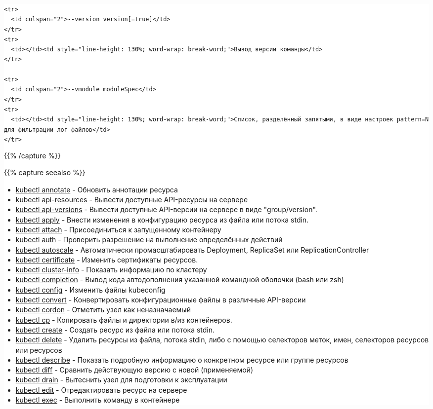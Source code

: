     <tr>
      <td colspan="2">--version version[=true]</td>
    </tr>
    <tr>
      <td></td><td style="line-height: 130%; word-wrap: break-word;">Вывод версии команды</td>
    </tr>

    <tr>
      <td colspan="2">--vmodule moduleSpec</td>
    </tr>
    <tr>
      <td></td><td style="line-height: 130%; word-wrap: break-word;">Список, разделённый запятыми, в виде настроек pattern=N для фильтрации лог-файлов</td>
    </tr>

  </tbody>
</table>

{{% /capture %}}

{{% capture seealso %}}

- [kubectl annotate](/docs/reference/generated/kubectl/kubectl-commands#annotate) -
  Обновить аннотации ресурса
- [kubectl api-resources](/docs/reference/generated/kubectl/kubectl-commands#api-resources) -
  Вывести доступные API-ресурсы на сервере
- [kubectl api-versions](/docs/reference/generated/kubectl/kubectl-commands#api-versions) -
  Вывести доступные API-версии на сервере в виде "group/version".
- [kubectl apply](/docs/reference/generated/kubectl/kubectl-commands#apply) -
  Внести изменения в конфигурацию ресурса из файла или потока stdin.
- [kubectl attach](/docs/reference/generated/kubectl/kubectl-commands#attach) -
  Присоединиться к запущенному контейнеру
- [kubectl auth](/docs/reference/generated/kubectl/kubectl-commands#auth) -
  Проверить разрешение на выполнение определённых действий
- [kubectl autoscale](/docs/reference/generated/kubectl/kubectl-commands#autoscale) -
  Автоматически промасштабировать Deployment, ReplicaSet или
  ReplicationController
- [kubectl certificate](/docs/reference/generated/kubectl/kubectl-commands#certificate) -
  Изменить сертификаты ресурсов.
- [kubectl cluster-info](/docs/reference/generated/kubectl/kubectl-commands#cluster-info) -
  Показать информацию по кластеру
- [kubectl completion](/docs/reference/generated/kubectl/kubectl-commands#completion) -
  Вывод кода автодополнения указанной командной оболочки (bash или zsh)
- [kubectl config](/docs/reference/generated/kubectl/kubectl-commands#config) -
  Изменить файлы kubeconfig
- [kubectl convert](/docs/reference/generated/kubectl/kubectl-commands#convert) -
  Конвертировать конфигурационные файлы в различные API-версии
- [kubectl cordon](/docs/reference/generated/kubectl/kubectl-commands#cordon) -
  Отметить узел как неназначаемый
- [kubectl cp](/docs/reference/generated/kubectl/kubectl-commands#cp) -
  Копировать файлы и директории в/из контейнеров.
- [kubectl create](/docs/reference/generated/kubectl/kubectl-commands#create) -
  Создать ресурс из файла или потока stdin.
- [kubectl delete](/docs/reference/generated/kubectl/kubectl-commands#delete) -
  Удалить ресурсы из файла, потока stdin, либо с помощью селекторов меток, имен,
  селекторов ресурсов или ресурсов
- [kubectl describe](/docs/reference/generated/kubectl/kubectl-commands#describe) -
  Показать подробную информацию о конкретном ресурсе или группе ресурсов
- [kubectl diff](/docs/reference/generated/kubectl/kubectl-commands#diff) -
  Сравнить действующую версию с новой (применяемой)
- [kubectl drain](/docs/reference/generated/kubectl/kubectl-commands#drain) -
  Вытеснить узел для подготовки к эксплуатации
- [kubectl edit](/docs/reference/generated/kubectl/kubectl-commands#edit) -
  Отредактировать ресурс на сервере
- [kubectl exec](/docs/reference/generated/kubectl/kubectl-commands#exec) -
  Выполнить команду в контейнере